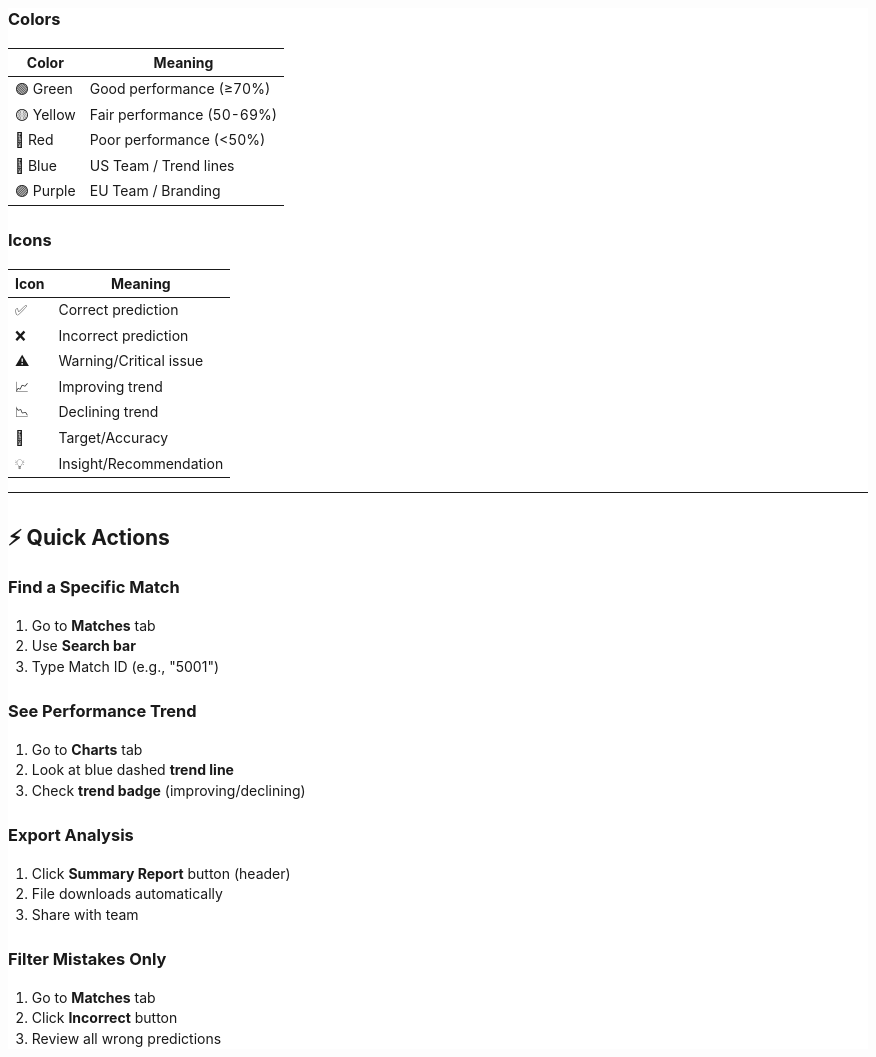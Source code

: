 ### Colors
| Color | Meaning |
|-------|---------|
| 🟢 Green | Good performance (≥70%) |
| 🟡 Yellow | Fair performance (50-69%) |
| 🔴 Red | Poor performance (<50%) |
| 🔵 Blue | US Team / Trend lines |
| 🟣 Purple | EU Team / Branding |

### Icons
| Icon | Meaning |
|------|---------|
| ✅ | Correct prediction |
| ❌ | Incorrect prediction |
| ⚠️ | Warning/Critical issue |
| 📈 | Improving trend |
| 📉 | Declining trend |
| 🎯 | Target/Accuracy |
| 💡 | Insight/Recommendation |

---

## ⚡ Quick Actions

### Find a Specific Match
1. Go to **Matches** tab
2. Use **Search bar**
3. Type Match ID (e.g., "5001")

### See Performance Trend
1. Go to **Charts** tab
2. Look at blue dashed **trend line**
3. Check **trend badge** (improving/declining)

### Export Analysis
1. Click **Summary Report** button (header)
2. File downloads automatically
3. Share with team

### Filter Mistakes Only
1. Go to **Matches** tab
2. Click **Incorrect** button
3. Review all wrong predictions
